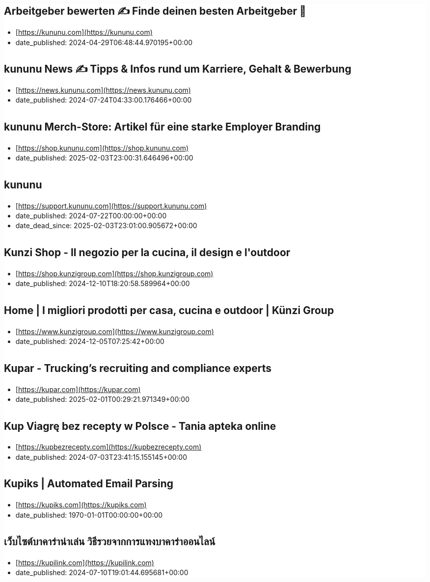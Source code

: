  ## Arbeitgeber bewerten ✍️ Finde deinen besten Arbeitgeber 🤝
 - [https://kununu.com](https://kununu.com)
 - date_published: 2024-04-29T06:48:44.970195+00:00

 ## kununu News ✍ Tipps & Infos rund um Karriere, Gehalt & Bewerbung
 - [https://news.kununu.com](https://news.kununu.com)
 - date_published: 2024-07-24T04:33:00.176466+00:00

 ## kununu Merch-Store: Artikel für eine starke Employer Branding
 - [https://shop.kununu.com](https://shop.kununu.com)
 - date_published: 2025-02-03T23:00:31.646496+00:00

 ## kununu
 - [https://support.kununu.com](https://support.kununu.com)
 - date_published: 2024-07-22T00:00:00+00:00
 - date_dead_since: 2025-02-03T23:01:00.905672+00:00

 ## Kunzi Shop - Il negozio per la cucina, il design e l'outdoor
 - [https://shop.kunzigroup.com](https://shop.kunzigroup.com)
 - date_published: 2024-12-10T18:20:58.589964+00:00

 ## Home | I migliori prodotti per casa, cucina e outdoor | Künzi Group
 - [https://www.kunzigroup.com](https://www.kunzigroup.com)
 - date_published: 2024-12-05T07:25:42+00:00

 ## Kupar - Trucking’s recruiting and compliance experts
 - [https://kupar.com](https://kupar.com)
 - date_published: 2025-02-01T00:29:21.971349+00:00

 ## Kup Viagrę bez recepty w Polsce - Tania apteka online
 - [https://kupbezrecepty.com](https://kupbezrecepty.com)
 - date_published: 2024-07-03T23:41:15.155145+00:00

 ## Kupiks | Automated Email Parsing
 - [https://kupiks.com](https://kupiks.com)
 - date_published: 1970-01-01T00:00:00+00:00

 ## เว็บไซต์บาคาร่าน่าเล่น วิธีรวยจากการแทงบาคาร่าออนไลน์
 - [https://kupilink.com](https://kupilink.com)
 - date_published: 2024-07-10T19:01:44.695681+00:00
